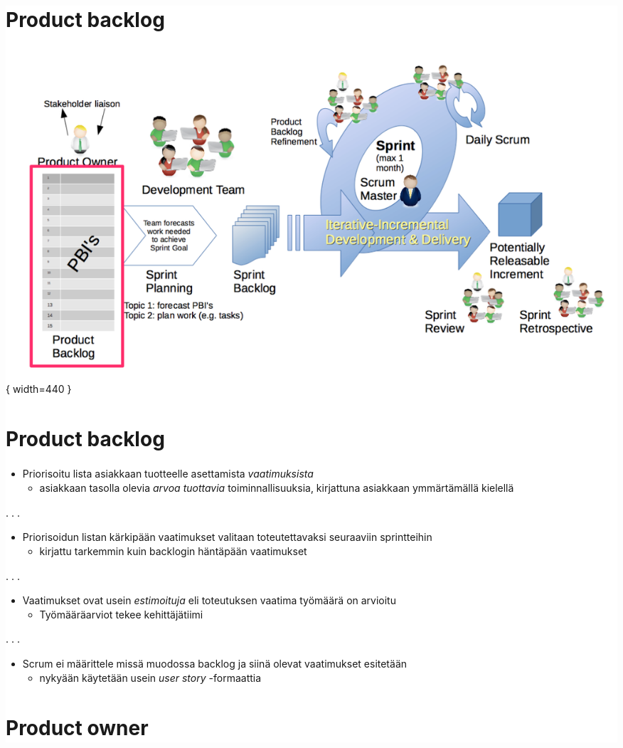 # Product backlog

![](./images/s1.png){ width=440 }

# Product backlog

- Priorisoitu lista asiakkaan tuotteelle asettamista _vaatimuksista_
  - asiakkaan tasolla olevia _arvoa tuottavia_ toiminnallisuuksia, kirjattuna asiakkaan ymmärtämällä kielellä

. . .

- Priorisoidun listan kärkipään vaatimukset valitaan toteutettavaksi seuraaviin sprintteihin
  - kirjattu tarkemmin kuin backlogin häntäpään vaatimukset

. . .

- Vaatimukset ovat usein _estimoituja_ eli toteutuksen vaatima työmäärä on arvioitu
  - Työmääräarviot tekee kehittäjätiimi

. . .

- Scrum ei määrittele missä muodossa backlog ja siinä olevat vaatimukset esitetään
  - nykyään käytetään usein _user story_ -formaattia

# Product owner
